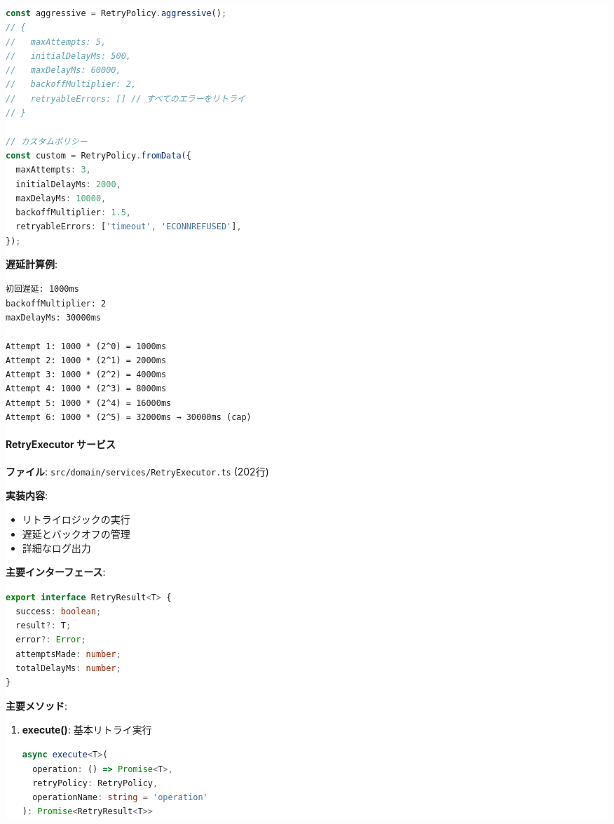 ```typescript
const aggressive = RetryPolicy.aggressive();
// {
//   maxAttempts: 5,
//   initialDelayMs: 500,
//   maxDelayMs: 60000,
//   backoffMultiplier: 2,
//   retryableErrors: [] // すべてのエラーをリトライ
// }

// カスタムポリシー
const custom = RetryPolicy.fromData({
  maxAttempts: 3,
  initialDelayMs: 2000,
  maxDelayMs: 10000,
  backoffMultiplier: 1.5,
  retryableErrors: ['timeout', 'ECONNREFUSED'],
});
```

**遅延計算例**:
```
初回遅延: 1000ms
backoffMultiplier: 2
maxDelayMs: 30000ms

Attempt 1: 1000 * (2^0) = 1000ms
Attempt 2: 1000 * (2^1) = 2000ms
Attempt 3: 1000 * (2^2) = 4000ms
Attempt 4: 1000 * (2^3) = 8000ms
Attempt 5: 1000 * (2^4) = 16000ms
Attempt 6: 1000 * (2^5) = 32000ms → 30000ms (cap)
```

#### RetryExecutor サービス
**ファイル**: `src/domain/services/RetryExecutor.ts` (202行)

**実装内容**:
- リトライロジックの実行
- 遅延とバックオフの管理
- 詳細なログ出力

**主要インターフェース**:
```typescript
export interface RetryResult<T> {
  success: boolean;
  result?: T;
  error?: Error;
  attemptsMade: number;
  totalDelayMs: number;
}
```

**主要メソッド**:
1. **execute()**: 基本リトライ実行
   ```typescript
   async execute<T>(
     operation: () => Promise<T>,
     retryPolicy: RetryPolicy,
     operationName: string = 'operation'
   ): Promise<RetryResult<T>>
   ```
